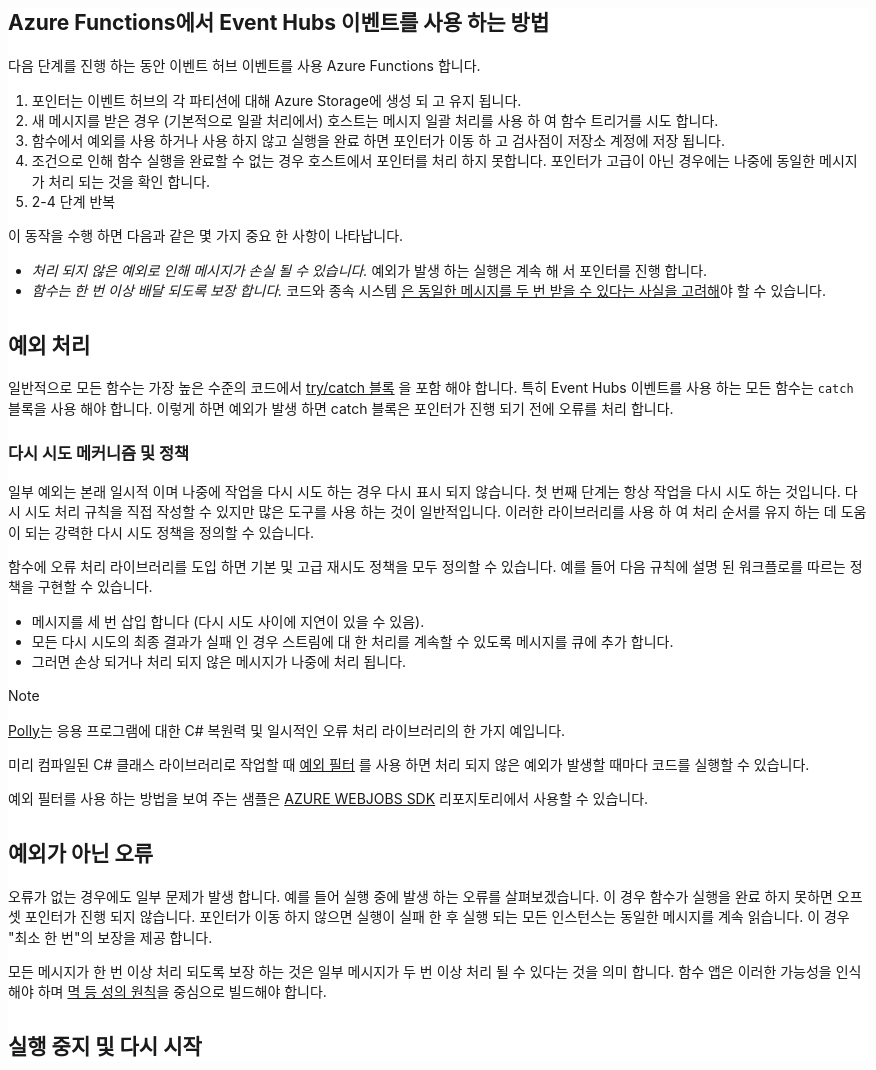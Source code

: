 ## <a name="how-azure-functions-consumes-event-hubs-events"></a>Azure Functions에서 Event Hubs 이벤트를 사용 하는 방법

다음 단계를 진행 하는 동안 이벤트 허브 이벤트를 사용 Azure Functions 합니다.

1. 포인터는 이벤트 허브의 각 파티션에 대해 Azure Storage에 생성 되 고 유지 됩니다.
2. 새 메시지를 받은 경우 (기본적으로 일괄 처리에서) 호스트는 메시지 일괄 처리를 사용 하 여 함수 트리거를 시도 합니다.
3. 함수에서 예외를 사용 하거나 사용 하지 않고 실행을 완료 하면 포인터가 이동 하 고 검사점이 저장소 계정에 저장 됩니다.
4. 조건으로 인해 함수 실행을 완료할 수 없는 경우 호스트에서 포인터를 처리 하지 못합니다. 포인터가 고급이 아닌 경우에는 나중에 동일한 메시지가 처리 되는 것을 확인 합니다.
5. 2-4 단계 반복

이 동작을 수행 하면 다음과 같은 몇 가지 중요 한 사항이 나타납니다.

- *처리 되지 않은 예외로 인해 메시지가 손실 될 수 있습니다.* 예외가 발생 하는 실행은 계속 해 서 포인터를 진행 합니다.
- *함수는 한 번 이상 배달 되도록 보장 합니다.* 코드와 종속 시스템 [은 동일한 메시지를 두 번 받을 수 있다는 사실을 고려해](./functions-idempotent.md)야 할 수 있습니다.

## <a name="handling-exceptions"></a>예외 처리

일반적으로 모든 함수는 가장 높은 수준의 코드에서 [try/catch 블록](./functions-bindings-error-pages.md) 을 포함 해야 합니다. 특히 Event Hubs 이벤트를 사용 하는 모든 함수는 `catch` 블록을 사용 해야 합니다. 이렇게 하면 예외가 발생 하면 catch 블록은 포인터가 진행 되기 전에 오류를 처리 합니다.

### <a name="retry-mechanisms-and-policies"></a>다시 시도 메커니즘 및 정책

일부 예외는 본래 일시적 이며 나중에 작업을 다시 시도 하는 경우 다시 표시 되지 않습니다. 첫 번째 단계는 항상 작업을 다시 시도 하는 것입니다. 다시 시도 처리 규칙을 직접 작성할 수 있지만 많은 도구를 사용 하는 것이 일반적입니다. 이러한 라이브러리를 사용 하 여 처리 순서를 유지 하는 데 도움이 되는 강력한 다시 시도 정책을 정의할 수 있습니다.

함수에 오류 처리 라이브러리를 도입 하면 기본 및 고급 재시도 정책을 모두 정의할 수 있습니다. 예를 들어 다음 규칙에 설명 된 워크플로를 따르는 정책을 구현할 수 있습니다.

- 메시지를 세 번 삽입 합니다 (다시 시도 사이에 지연이 있을 수 있음).
- 모든 다시 시도의 최종 결과가 실패 인 경우 스트림에 대 한 처리를 계속할 수 있도록 메시지를 큐에 추가 합니다.
- 그러면 손상 되거나 처리 되지 않은 메시지가 나중에 처리 됩니다.

> [!NOTE]
> [Polly](https://github.com/App-vNext/Polly)는 응용 프로그램에 대한 C# 복원력 및 일시적인 오류 처리 라이브러리의 한 가지 예입니다.

미리 컴파일된 C# 클래스 라이브러리로 작업할 때 [예외 필터](https://docs.microsoft.com/dotnet/csharp/language-reference/keywords/try-catch) 를 사용 하면 처리 되지 않은 예외가 발생할 때마다 코드를 실행할 수 있습니다.

예외 필터를 사용 하는 방법을 보여 주는 샘플은 [AZURE WEBJOBS SDK](https://github.com/Azure/azure-webjobs-sdk/wiki) 리포지토리에서 사용할 수 있습니다.

## <a name="non-exception-errors"></a>예외가 아닌 오류

오류가 없는 경우에도 일부 문제가 발생 합니다. 예를 들어 실행 중에 발생 하는 오류를 살펴보겠습니다. 이 경우 함수가 실행을 완료 하지 못하면 오프셋 포인터가 진행 되지 않습니다. 포인터가 이동 하지 않으면 실행이 실패 한 후 실행 되는 모든 인스턴스는 동일한 메시지를 계속 읽습니다. 이 경우 "최소 한 번"의 보장을 제공 합니다.

모든 메시지가 한 번 이상 처리 되도록 보장 하는 것은 일부 메시지가 두 번 이상 처리 될 수 있다는 것을 의미 합니다. 함수 앱은 이러한 가능성을 인식 해야 하며 [멱 등 성의 원칙](./functions-idempotent.md)을 중심으로 빌드해야 합니다.

## <a name="stop-and-restart-execution"></a>실행 중지 및 다시 시작
